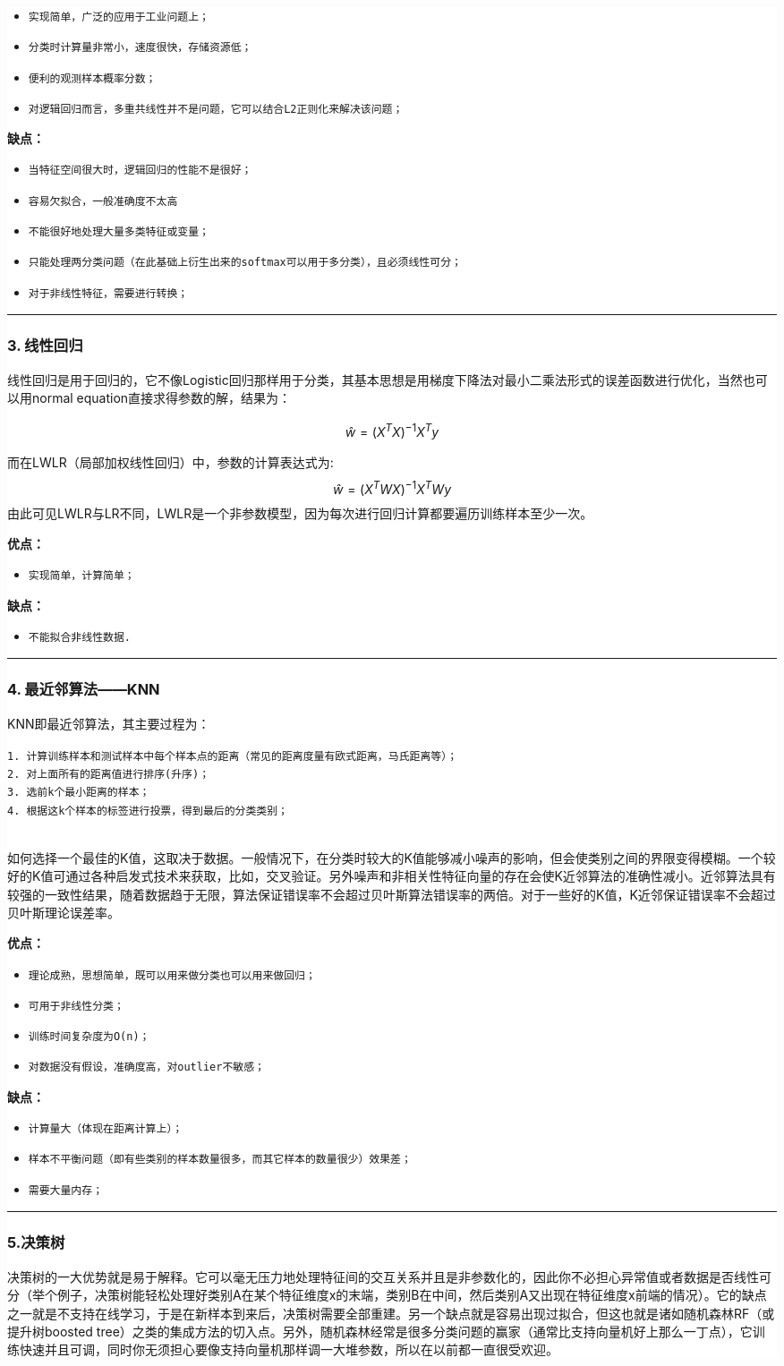 *     实现简单，广泛的应用于工业问题上；
*     分类时计算量非常小，速度很快，存储资源低；
*     便利的观测样本概率分数；
*     对逻辑回归而言，多重共线性并不是问题，它可以结合L2正则化来解决该问题；


**缺点：**

*     当特征空间很大时，逻辑回归的性能不是很好；
*     容易欠拟合，一般准确度不太高
*     不能很好地处理大量多类特征或变量；
*     只能处理两分类问题（在此基础上衍生出来的softmax可以用于多分类），且必须线性可分；
*     对于非线性特征，需要进行转换；

-------
### 3. 线性回归
线性回归是用于回归的，它不像Logistic回归那样用于分类，其基本思想是用梯度下降法对最小二乘法形式的误差函数进行优化，当然也可以用normal equation直接求得参数的解，结果为：

$$ \hat{w}=(X^{T}X)^{-1}X^Ty \tag{5}\label{5}  $$

而在LWLR（局部加权线性回归）中，参数的计算表达式为:
$$ \hat{w}=(X^{T}WX)^{-1}X^TWy \tag{6}\label{6} $$
由此可见LWLR与LR不同，LWLR是一个非参数模型，因为每次进行回归计算都要遍历训练样本至少一次。

**优点：**
*     实现简单，计算简单；

**缺点：**
*     不能拟合非线性数据.

-------
### 4. 最近邻算法——KNN
KNN即最近邻算法，其主要过程为：
```
1. 计算训练样本和测试样本中每个样本点的距离（常见的距离度量有欧式距离，马氏距离等）；
2. 对上面所有的距离值进行排序(升序)；
3. 选前k个最小距离的样本；
4. 根据这k个样本的标签进行投票，得到最后的分类类别；
```
<br>
如何选择一个最佳的K值，这取决于数据。一般情况下，在分类时较大的K值能够减小噪声的影响，但会使类别之间的界限变得模糊。一个较好的K值可通过各种启发式技术来获取，比如，交叉验证。另外噪声和非相关性特征向量的存在会使K近邻算法的准确性减小。近邻算法具有较强的一致性结果，随着数据趋于无限，算法保证错误率不会超过贝叶斯算法错误率的两倍。对于一些好的K值，K近邻保证错误率不会超过贝叶斯理论误差率。

**优点：** 
*     理论成熟，思想简单，既可以用来做分类也可以用来做回归；
*     可用于非线性分类；
*     训练时间复杂度为O(n)；
*     对数据没有假设，准确度高，对outlier不敏感；

**缺点：**
*     计算量大（体现在距离计算上）；
*     样本不平衡问题（即有些类别的样本数量很多，而其它样本的数量很少）效果差；
*     需要大量内存；

-------
### 5.决策树
决策树的一大优势就是易于解释。它可以毫无压力地处理特征间的交互关系并且是非参数化的，因此你不必担心异常值或者数据是否线性可分（举个例子，决策树能轻松处理好类别A在某个特征维度x的末端，类别B在中间，然后类别A又出现在特征维度x前端的情况）。它的缺点之一就是不支持在线学习，于是在新样本到来后，决策树需要全部重建。另一个缺点就是容易出现过拟合，但这也就是诸如随机森林RF（或提升树boosted tree）之类的集成方法的切入点。另外，随机森林经常是很多分类问题的赢家（通常比支持向量机好上那么一丁点），它训练快速并且可调，同时你无须担心要像支持向量机那样调一大堆参数，所以在以前都一直很受欢迎。

